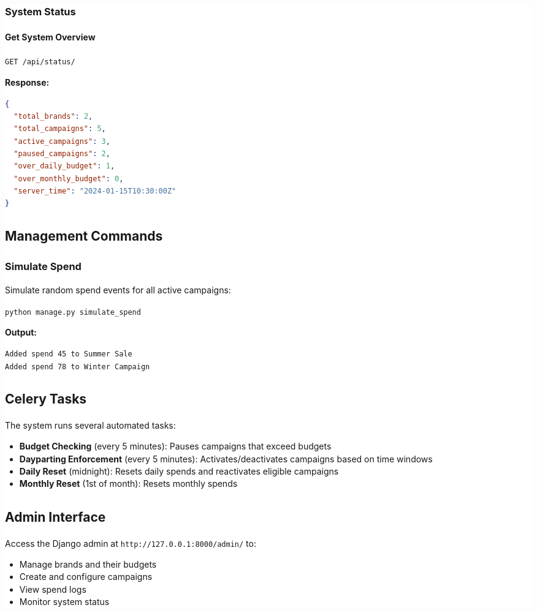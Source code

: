 ### System Status

#### Get System Overview
```http
GET /api/status/
```

**Response:**
```json
{
  "total_brands": 2,
  "total_campaigns": 5,
  "active_campaigns": 3,
  "paused_campaigns": 2,
  "over_daily_budget": 1,
  "over_monthly_budget": 0,
  "server_time": "2024-01-15T10:30:00Z"
}
```

## Management Commands

### Simulate Spend
Simulate random spend events for all active campaigns:

```bash
python manage.py simulate_spend
```

**Output:**
```
Added spend 45 to Summer Sale
Added spend 78 to Winter Campaign
```

## Celery Tasks

The system runs several automated tasks:

- **Budget Checking** (every 5 minutes): Pauses campaigns that exceed budgets
- **Dayparting Enforcement** (every 5 minutes): Activates/deactivates campaigns based on time windows
- **Daily Reset** (midnight): Resets daily spends and reactivates eligible campaigns
- **Monthly Reset** (1st of month): Resets monthly spends

## Admin Interface

Access the Django admin at `http://127.0.0.1:8000/admin/` to:

- Manage brands and their budgets
- Create and configure campaigns
- View spend logs
- Monitor system status
